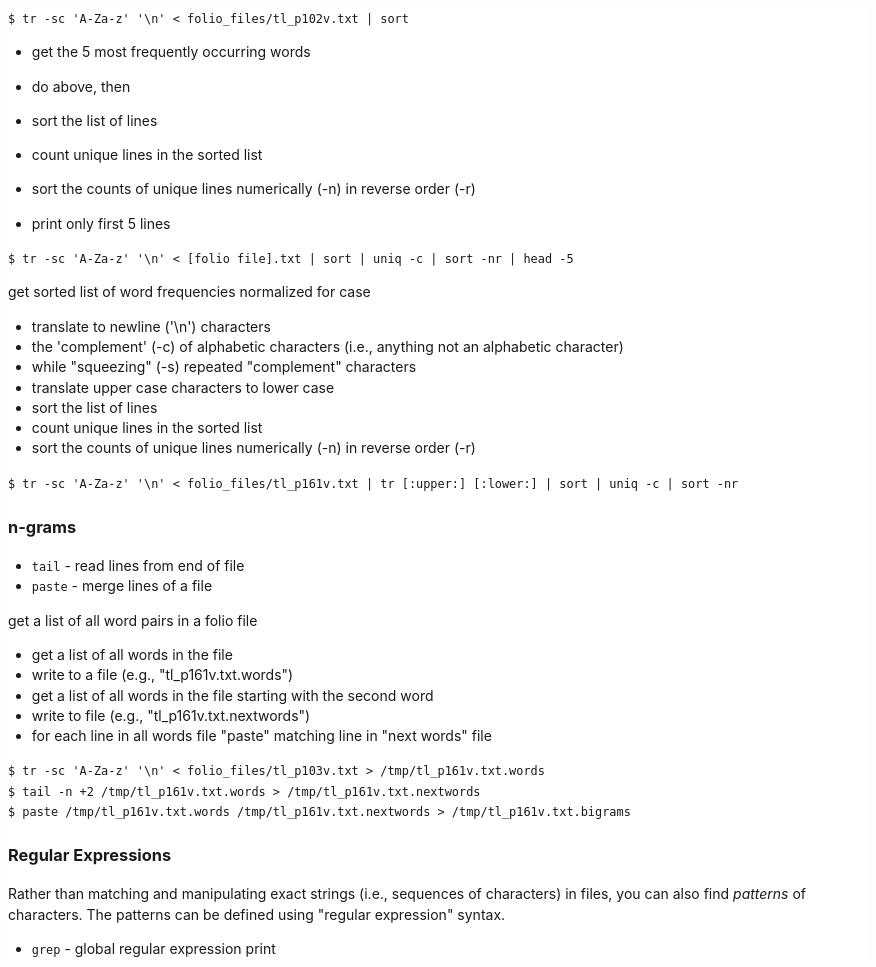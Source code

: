 ```
$ tr -sc 'A-Za-z' '\n' < folio_files/tl_p102v.txt | sort
```
*  get the 5 most frequently occurring words

* do above, then
 * sort the list of lines
 * count unique lines in the sorted list
 * sort the counts of unique lines numerically (-n) in reverse order (-r)
 * print only first 5 lines

```
$ tr -sc 'A-Za-z' '\n' < [folio file].txt | sort | uniq -c | sort -nr | head -5
```

get sorted list of word frequencies normalized for case
 *  translate to newline ('\n') characters
  * the 'complement' (-c) of alphabetic characters (i.e., anything not an alphabetic character)
  *  while "squeezing" (-s) repeated "complement" characters
* translate upper case characters to lower case
* sort the list of lines
* count unique lines in the sorted list
* sort the counts of unique lines numerically (-n) in reverse order (-r)

```
$ tr -sc 'A-Za-z' '\n' < folio_files/tl_p161v.txt | tr [:upper:] [:lower:] | sort | uniq -c | sort -nr
```

### n-grams

* `tail` - read lines from end of file
* `paste` - merge lines of a file

get a list of all word pairs in a folio file
* get a list of all words in the file
* write to a file (e.g., "tl_p161v.txt.words")
* get a list of all words in the file starting with the second word
* write to file (e.g., "tl_p161v.txt.nextwords")
* for each line in all words file "paste" matching line in "next words" file


```
$ tr -sc 'A-Za-z' '\n' < folio_files/tl_p103v.txt > /tmp/tl_p161v.txt.words
$ tail -n +2 /tmp/tl_p161v.txt.words > /tmp/tl_p161v.txt.nextwords
$ paste /tmp/tl_p161v.txt.words /tmp/tl_p161v.txt.nextwords > /tmp/tl_p161v.txt.bigrams

```

### Regular Expressions

Rather than matching and manipulating exact strings (i.e., sequences of characters) in files, you can also find *patterns* of characters. The patterns can be defined using "regular expression" syntax.


* `grep` - global regular expression print
